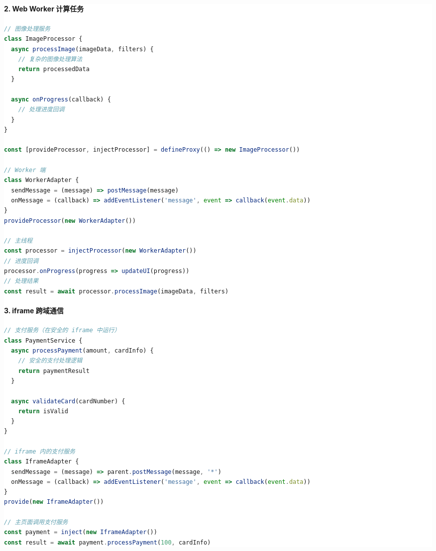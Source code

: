 #### 2. Web Worker 计算任务

```TypeScript
// 图像处理服务
class ImageProcessor {
  async processImage(imageData, filters) {
    // 复杂的图像处理算法
    return processedData
  }
  
  async onProgress(callback) {
    // 处理进度回调
  }
}

const [provideProcessor, injectProcessor] = defineProxy(() => new ImageProcessor())

// Worker 端
class WorkerAdapter {
  sendMessage = (message) => postMessage(message)
  onMessage = (callback) => addEventListener('message', event => callback(event.data))
}
provideProcessor(new WorkerAdapter())

// 主线程
const processor = injectProcessor(new WorkerAdapter())
// 进度回调
processor.onProgress(progress => updateUI(progress))
// 处理结果
const result = await processor.processImage(imageData, filters)
```

#### 3. iframe 跨域通信

```TypeScript
// 支付服务（在安全的 iframe 中运行）
class PaymentService {
  async processPayment(amount, cardInfo) {
    // 安全的支付处理逻辑
    return paymentResult
  }
  
  async validateCard(cardNumber) {
    return isValid
  }
}

// iframe 内的支付服务
class IframeAdapter {
  sendMessage = (message) => parent.postMessage(message, '*')
  onMessage = (callback) => addEventListener('message', event => callback(event.data))
}
provide(new IframeAdapter())

// 主页面调用支付服务
const payment = inject(new IframeAdapter())
const result = await payment.processPayment(100, cardInfo)
```
